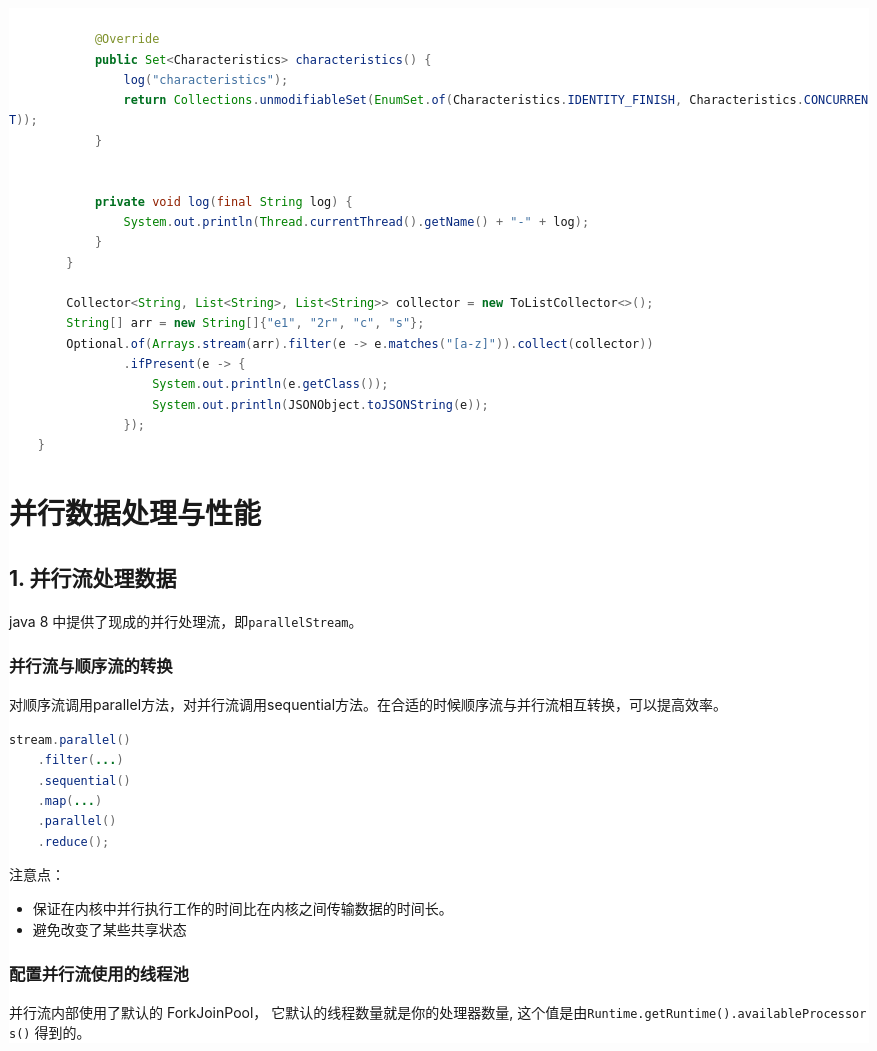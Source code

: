 ```java

            @Override
            public Set<Characteristics> characteristics() {
                log("characteristics");
                return Collections.unmodifiableSet(EnumSet.of(Characteristics.IDENTITY_FINISH, Characteristics.CONCURRENT));
            }


            private void log(final String log) {
                System.out.println(Thread.currentThread().getName() + "-" + log);
            }
        }

        Collector<String, List<String>, List<String>> collector = new ToListCollector<>();
        String[] arr = new String[]{"e1", "2r", "c", "s"};
        Optional.of(Arrays.stream(arr).filter(e -> e.matches("[a-z]")).collect(collector))
                .ifPresent(e -> {
                    System.out.println(e.getClass());
                    System.out.println(JSONObject.toJSONString(e));
                });
    }
```

# 并行数据处理与性能

## 1. 并行流处理数据

java 8 中提供了现成的并行处理流，即`parallelStream`。

### 并行流与顺序流的转换

对顺序流调用parallel方法，对并行流调用sequential方法。在合适的时候顺序流与并行流相互转换，可以提高效率。

```java
stream.parallel()
    .filter(...)
    .sequential()
    .map(...)
    .parallel()
    .reduce();
```

注意点：

+ 保证在内核中并行执行工作的时间比在内核之间传输数据的时间长。
+ 避免改变了某些共享状态

### 配置并行流使用的线程池

并行流内部使用了默认的 ForkJoinPool， 它默认的线程数量就是你的处理器数量, 这个值是由`Runtime.getRuntime().availableProcessors()` 得到的。
